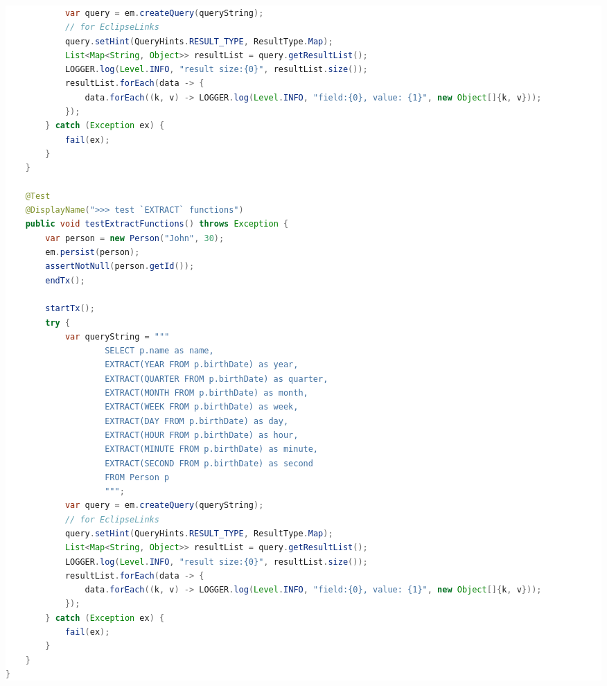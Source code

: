 ```java
            var query = em.createQuery(queryString);
            // for EclipseLinks
            query.setHint(QueryHints.RESULT_TYPE, ResultType.Map);
            List<Map<String, Object>> resultList = query.getResultList();
            LOGGER.log(Level.INFO, "result size:{0}", resultList.size());
            resultList.forEach(data -> {
                data.forEach((k, v) -> LOGGER.log(Level.INFO, "field:{0}, value: {1}", new Object[]{k, v}));
            });
        } catch (Exception ex) {
            fail(ex);
        }
    }

    @Test
    @DisplayName(">>> test `EXTRACT` functions")
    public void testExtractFunctions() throws Exception {
        var person = new Person("John", 30);
        em.persist(person);
        assertNotNull(person.getId());
        endTx();

        startTx();
        try {
            var queryString = """
                    SELECT p.name as name,
                    EXTRACT(YEAR FROM p.birthDate) as year,
                    EXTRACT(QUARTER FROM p.birthDate) as quarter,
                    EXTRACT(MONTH FROM p.birthDate) as month,
                    EXTRACT(WEEK FROM p.birthDate) as week,
                    EXTRACT(DAY FROM p.birthDate) as day,
                    EXTRACT(HOUR FROM p.birthDate) as hour,
                    EXTRACT(MINUTE FROM p.birthDate) as minute,
                    EXTRACT(SECOND FROM p.birthDate) as second
                    FROM Person p
                    """;
            var query = em.createQuery(queryString);
            // for EclipseLinks
            query.setHint(QueryHints.RESULT_TYPE, ResultType.Map);
            List<Map<String, Object>> resultList = query.getResultList();
            LOGGER.log(Level.INFO, "result size:{0}", resultList.size());
            resultList.forEach(data -> {
                data.forEach((k, v) -> LOGGER.log(Level.INFO, "field:{0}, value: {1}", new Object[]{k, v}));
            });
        } catch (Exception ex) {
            fail(ex);
        }
    }
}
```
